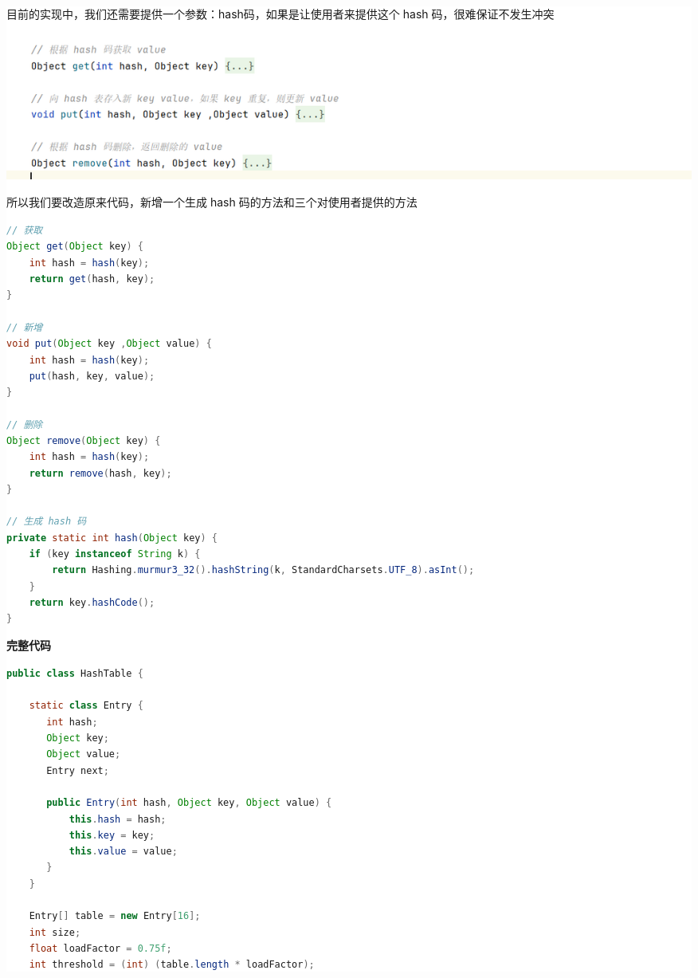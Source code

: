 目前的实现中，我们还需要提供一个参数：hash码，如果是让使用者来提供这个 hash 码，很难保证不发生冲突

![image-20250123182007589](imgs/image-20250123182007589.png)

所以我们要改造原来代码，新增一个生成 hash 码的方法和三个对使用者提供的方法

```java
// 获取
Object get(Object key) {
	int hash = hash(key);
    return get(hash, key);
}

// 新增
void put(Object key ,Object value) {
    int hash = hash(key);
    put(hash, key, value);
}

// 删除
Object remove(Object key) {
    int hash = hash(key);
    return remove(hash, key);
}

// 生成 hash 码
private static int hash(Object key) {
    if (key instanceof String k) {
    	return Hashing.murmur3_32().hashString(k, StandardCharsets.UTF_8).asInt();
    }
    return key.hashCode();
}
```

**完整代码**

```java
public class HashTable {

    static class Entry {
       int hash; 
       Object key; 
       Object value; 
       Entry next; 

       public Entry(int hash, Object key, Object value) {
           this.hash = hash;
           this.key = key;
           this.value = value;
       }
    }

    Entry[] table = new Entry[16]; 
    int size; 
    float loadFactor = 0.75f; 
    int threshold = (int) (table.length * loadFactor);

```